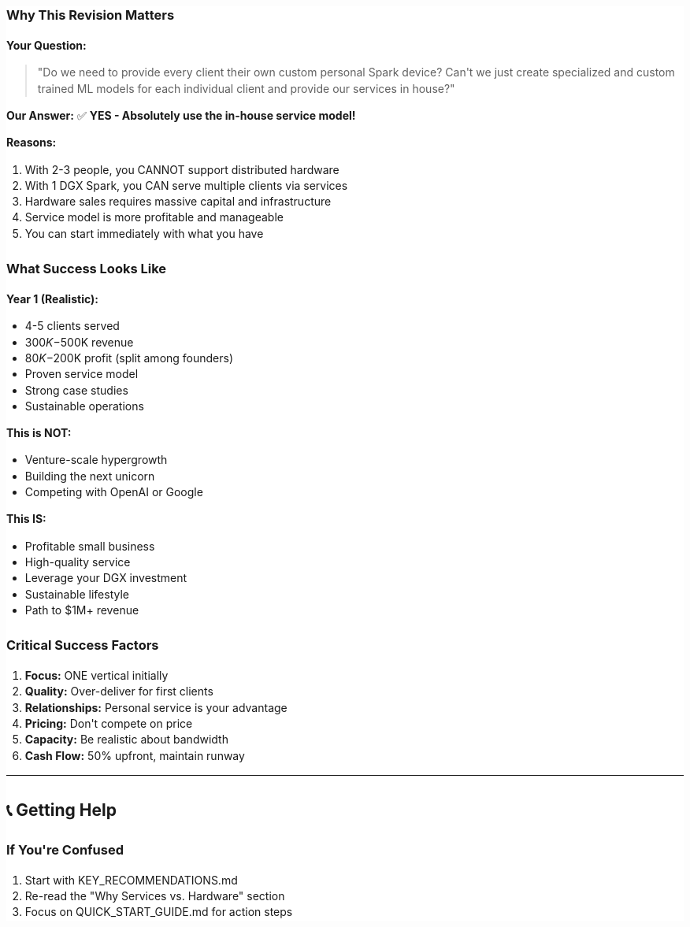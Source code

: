 ### Why This Revision Matters

**Your Question:**
> "Do we need to provide every client their own custom personal Spark device? Can't we just create specialized and custom trained ML models for each individual client and provide our services in house?"

**Our Answer:**
✅ **YES - Absolutely use the in-house service model!**

**Reasons:**
1. With 2-3 people, you CANNOT support distributed hardware
2. With 1 DGX Spark, you CAN serve multiple clients via services
3. Hardware sales requires massive capital and infrastructure
4. Service model is more profitable and manageable
5. You can start immediately with what you have

### What Success Looks Like

**Year 1 (Realistic):**
- 4-5 clients served
- $300K-$500K revenue
- $80K-$200K profit (split among founders)
- Proven service model
- Strong case studies
- Sustainable operations

**This is NOT:**
- Venture-scale hypergrowth
- Building the next unicorn
- Competing with OpenAI or Google

**This IS:**
- Profitable small business
- High-quality service
- Leverage your DGX investment
- Sustainable lifestyle
- Path to $1M+ revenue

### Critical Success Factors

1. **Focus:** ONE vertical initially
2. **Quality:** Over-deliver for first clients
3. **Relationships:** Personal service is your advantage
4. **Pricing:** Don't compete on price
5. **Capacity:** Be realistic about bandwidth
6. **Cash Flow:** 50% upfront, maintain runway

---

## 📞 Getting Help

### If You're Confused
1. Start with KEY_RECOMMENDATIONS.md
2. Re-read the "Why Services vs. Hardware" section
3. Focus on QUICK_START_GUIDE.md for action steps
